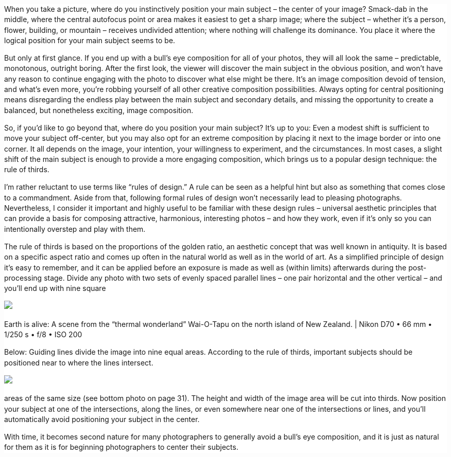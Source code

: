 When you take a picture, where do you instinctively position your main subject – the center of your image? Smack-dab in the middle, where the central autofocus point or area makes it easiest to get a sharp image; where the subject – whether it’s a person, flower, building, or mountain – receives undivided attention; where nothing will challenge its dominance. You place it where the logical position for your main subject seems to be.

But only at first glance. If you end up with a bull’s eye composition for all of your photos, they will all look the same – predictable, monotonous, outright boring. After the first look, the viewer will discover the main subject in the obvious position, and won’t have any reason to continue engaging with the photo to discover what else might be there. It’s an image composition devoid of tension, and what’s even more, you’re robbing yourself of all other creative composition possibilities. Always opting for central positioning means disregarding the endless play between the main subject and secondary details, and missing the opportunity to create a balanced, but nonetheless exciting, image composition.

So, if you’d like to go beyond that, where do you position your main subject? It’s up to you: Even a modest shift is sufficient to move your subject off-center, but you may also opt for an extreme composition by placing it next to the image border or into one corner. It all depends on the image, your intention, your willingness to experiment, and the circumstances. In most cases, a slight shift of the main subject is enough to provide a more engaging composition, which brings us to a popular design technique: the rule of thirds.

I’m rather reluctant to use terms like “rules of design.” A rule can be seen as a helpful hint but also as something that comes close to a commandment. Aside from that, following formal rules of design won’t necessarily lead to pleasing photographs. Nevertheless, I consider it important and highly useful to be familiar with these design rules – universal aesthetic principles that can provide a basis for composing attractive, harmonious, interesting photos – and how they work, even if it’s only so you can intentionally overstep and play with them.

The rule of thirds is based on the proportions of the golden ratio, an aesthetic concept that was well known in antiquity. It is based on a specific aspect ratio and comes up often in the natural world as well as in the world of art. As a simplified principle of design it’s easy to remember, and it can be applied before an exposure is made as well as (within limits) afterwards during the post-processing stage. Divide any photo with two sets of evenly spaced parallel lines – one pair horizontal and the other vertical – and you’ll end up with nine square

![](img/5a93d8440a6158d22d753fb372f131ea1dc377249af63b1b44f03fd90c4dd54f.jpg)

Earth is alive: A scene from the “thermal wonderland” Wai-O-Tapu on the north island of New Zealand. | Nikon D70 • 66 mm • 1/250 s • f/8 • ISO 200

Below: Guiding lines divide the image into nine equal areas. According to the rule of thirds, important subjects should be positioned near to where the lines intersect.

![](img/3745177fc162e9e0945eb1d6ed90bac07006179fe164c11cf773a9b9a8ba2969.jpg)

areas of the same size (see bottom photo on page 31). The height and width of the image area will be cut into thirds. Now position your subject at one of the intersections, along the lines, or even somewhere near one of the intersections or lines, and you’ll automatically avoid positioning your subject in the center.

With time, it becomes second nature for many photographers to generally avoid a bull’s eye composition, and it is just as natural for them as it is for beginning photographers to center their subjects.
